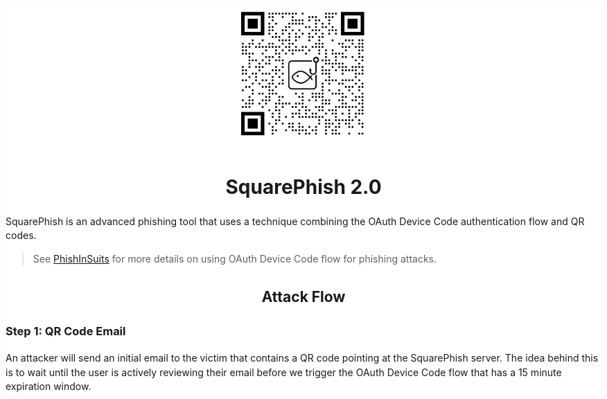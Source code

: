 <div align="center">
    <img src="resc/logo_qrcode.png" width="200px"></img>
    <h1>SquarePhish 2.0</h1>
</div>

SquarePhish is an advanced phishing tool that uses a technique combining the OAuth Device Code authentication flow and QR codes.

> See [PhishInSuits](https://github.com/secureworks/PhishInSuits) for more details on using OAuth Device Code flow for phishing attacks.

<div align="center">
    <h2>Attack Flow</h2>
</div>

### Step 1: QR Code Email

An attacker will send an initial email to the victim that contains a QR code pointing at the SquarePhish server. The idea behind this is to wait until the user is actively reviewing their email before we trigger the OAuth Device Code flow that has a 15 minute expiration window.
